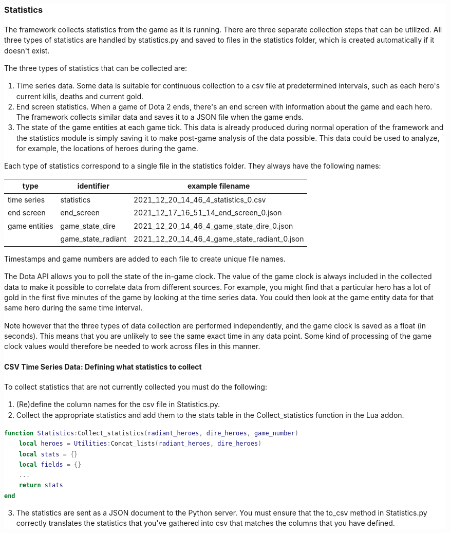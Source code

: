 ### Statistics

The framework collects statistics from the game as it is running. There are three separate collection steps that can be utilized. All three types of statistics are handled by statistics.py and saved to files in the statistics folder, which is created automatically if it doesn't exist. 

The three types of statistics that can be collected are: 
1. Time series data. Some data is suitable for continuous collection to a csv file at predetermined intervals, such as each hero's current kills, deaths and current gold.
2. End screen statistics. When a game of Dota 2 ends, there's an end screen with information about the game and each hero. The framework collects similar data and saves it to a JSON file when the game ends.
3. The state of the game entities at each game tick. This data is already produced during normal operation of the framework and the statistics module is simply saving it to make post-game analysis of the data possible. This data could be used to analyze, for example, the locations of heroes during the game.

Each type of statistics correspond to a single file in the statistics folder. They always have the following names:

| type | identifier | example filename |
|------|----------|---------|
| time series | statistics | 2021_12_20_14_46_4_statistics_0.csv
| end screen  | end_screen | 2021_12_17_16_51_14_end_screen_0.json
| game entities | game_state_dire | 2021_12_20_14_46_4_game_state_dire_0.json
|               | game_state_radiant | 2021_12_20_14_46_4_game_state_radiant_0.json

Timestamps and game numbers are added to each file to create unique file names.

The Dota API allows you to poll the state of the in-game clock. The value of the game clock is always included in the collected data to make it possible to correlate data from different sources. For example, you might find that a particular hero has a lot of gold in the first five minutes of the game by looking at the time series data. You could then look at the game entity data for that same hero during the same time interval. 

Note however that the three types of data collection are performed independently, and the game clock is saved as a float (in seconds). This means that you are unlikely to see the same exact time in any data point. Some kind of processing of the game clock values would therefore be needed to work across files in this manner.

#### CSV Time Series Data: Defining what statistics to collect

To collect statistics that are not currently collected you must do the following:
1. (Re)define the column names for the csv file in Statistics.py.
2. Collect the appropriate statistics and add them to the stats table in the Collect_statistics function in the Lua addon.

```lua
function Statistics:Collect_statistics(radiant_heroes, dire_heroes, game_number)
    local heroes = Utilities:Concat_lists(radiant_heroes, dire_heroes)
    local stats = {}
    local fields = {}
    ...
    return stats
end
```
3. The statistics are sent as a JSON document to the Python server. You must ensure that the to_csv method in Statistics.py correctly translates the statistics that you've gathered into csv that matches the columns that you have defined. 
